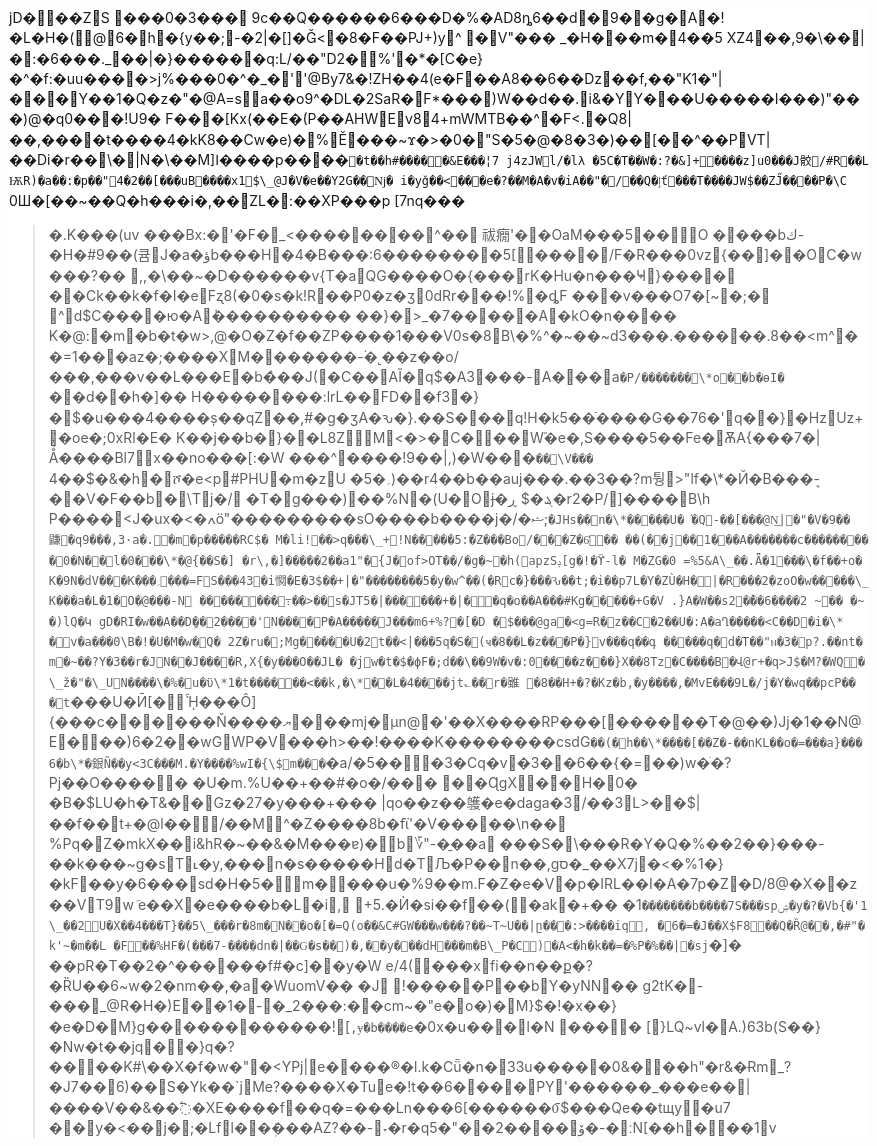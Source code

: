j D���ZS
���0�3��� 9c��Q������6���D�%�AD8ȵ6��d�9��g�A�!�L�H�(@6�h�{y��;-�2|�[]�<�8�F��PJ+)y^ �V"���
\_�H ���m�4��5 XZ4��,9�\��|�:�6���.\_��|�}������q:L/��"D2�%'�\*�[C�e}�^�f:�uu����>j%���0�^�\_�''@By7&�!ZH��4(e�F��A8��6��ǲ��f,��"K1�"|���Y��1�Q�z�"�@A=sa��o9^�DL�2SaR�F\*���)W��d��.i&�YY���U�����I���)"���)@�q0���!U9�
F���[Kx(��E�(P��AHWEv84+mWMTB��^�F<.�Q8| ��,����t�� ��4�kK8��Cw�e)�%Ĕ���~ϫ�>�0�"S�5�@�8�3�)��[��^��PVT|��Di�r��\�|N�\��M]ߊ����p����`�t��h#�����&E���¦7
j4zJWl/�lλ
�5C�T��W�:?�&]+����z] u0���J骹/#R��LѬR)�a��:�p��"4�2��[���uB����x1$\_@J�V�e��Y2G��ǋ� i�yǧ��<���e�?��M�A�v�iA��"�/��Ԛ�ٳť���T����JW$��ZJ̋����P�\C`0Ш�[��~��Q�h���i�,��ZL�:��XP���p
[7nq���
>�.K���(uv ���Bx:�'�F�\_<��������^�� 祓癇'��OaM���5��O ����bك-�H�#9��(큠J�a�ؤb���H�4�B���:6��������5[ٰ����/F�R���0vz{��]��OC�w���?��
,,�\��~�D������v{T�aQG����O�{���rK�Hu� n���Ҹ}����
��Ck��k�f�I�eFʐ8(�0�s�k!R��P0�z�ʒ0dRr���!%�ȡF ���v���O7�[~�;�  ^d$C����ю�Aܳ���������� ��}�>\_�7�����A�kO�n����
K�@:�m�b�t�w>,@�O�Z�f��ZP����1���V0s�8B\�%^�~��~d3���.������.8��<m^��=1���az�;����XM�������-۬�˻��z��o/���,���v��L���E�b�̀��J(�C��AĬ�q$�A3���-A���a`�P/�������\*o� �b�ѳI�`��d��h�]�� H��������:lrL��FD��f3�}�$�u���4����ș��qZ��,#�g�ʒA�ԅ�}.��S���q!H�k5��ֿ����G��76�'q��}�HzUz+�oe�;0xRl�E� K�� j��b�}��L8ZM<�>�C���W֕�e�,S����5��Fe�ѪA{���7�|Ǻ����Bl7x��no���[:�W ���^����!9��|,)�W���`��\V���`4��$�&�h�ሾ�e<p#PHU�m�zU �5�؍)��r4��b��auj���.��3��?m퉝>"lf�\*�Й�B���ܷ-��V�F��b՗�\Tj�/
�T�g���)��%N񼀒�(U�Oɉ�ܔ�$
ڕ�r2�P/]����B\h P����<J�ux�<�ߍö"���������sO����b����j�/�ޝ;`�JHs��n�\*�����U� ֬�Q-��[���@N͢|�"�V�9��鼸�q9�� �,3·a�.�m�p�����RC$�
M�li!��>q���\_+!N�����5:�Z���Bo/���Z�6͐�� ��(��j��1���A�������c���������0�N��l�0���\*�@{��S�]
�r\,�]�����2��a1"�{J�of>OT��/� g�~�h(apzSݚ[g�!�ϔ-l�
M�ZG�0
=%5&A\_��.Ǟ�1���\�f��+o�K�9N�dV���K���؍���=FS���43�i㦦�E�3$��+|�"��������5�y�w^��(�Rc�}���Ԅ��t;�i��p7L�Y�ZÙ�H�|�R���2�zoO�w�����\_K���a�L�1�O�@���-N ��������߹��>��s�JT5�|������+�|��q�o��A���#Kg�����+G�V .}A�W��s2�̀��6����2
̴�� �~�)lQ�Կ gD݇�RI�w��A��Dި��2����'N����P�A�����J���m6+%?�[�D �$���@ga�<g=R�z��C�2��U�:Α�aՂ�����<C��D�i�\*�v�a���0\B�!�U�M�w�󚯦Q� 2Z�ru�;Mg�����U�2t��<|���5q�S�(ҹ�8��L�z���P�}׫v���q��գ �����q�d�T��"ⲛ�3�p?.��nt�m�~��?Y� 3��r�JN��J����R,X{�y���O��JL�
�jw�t�$�ϕF�;d��\��9W�v�:0��񋣣��z���}X��8Tz�C����B�Վ@r+�q>J$�M?�WQ�\_ž�"�\_UN����\�%�u�ϋ\*1�t������<��k,�\*��L�4����jt؎��r�雖 �8��H+�?�Kz�b,�y����,�MvE���9L�/j�Y�ԝq��pcP���t`���U�Ӣ[�ᾞ���Ô]{�� �c������Ň����ޔ���mį�μn@�'��X����RP���[������T�@��)Jj�1��N@E���)6�2��wGWP�V ���h>��!����K��������csdG`��(�h��\*����[��Z�-� �nKL��o�=���a}���6�b\*�銀Ñ��y<3C���M.�Y����%wӀ�{\$m���`�a/�5���3�Cq�v�3��6��{�=��)w�ׁ�?Pj��O�����
�U�m.%U��+��#�o�/���
��ɊgX�ٚ�H�0�
�B�$LU�h�T&��Gz�27�y���+���
|qo��z��鹱�e�daga�3/��3L>��$|��f��t+�@l��/��M^�Z����8b�fϊ'�V�����\n��
%Pq�Z�mkX��i&hR�~��&�M���ɐ)�޴b؆"-��̱�a
���S�\���R�Y�Q�%��2��}���-��k���~g�sT˪�y,���n�s�����Hd�TЉ�P��n��,gס�\_��X7j�<�%1�}�kF��y�6���sd�H�5�m����u�%9��m.F�Z�e�V�p�IRL��I�A�7p�Z�D/8@�X��z��VT9w݇ e��X�e����b�L�i, +5.�Ѝ�si��f��(�ak�+��
�1`�������b����7S���spۺ�y�?�Vb{�'1\_��2U�X��4���T }��5\_���r�8m�N��o�[�=Q(o��&C#GW���w���?��~T~U��|ը���:>����iq, �6�=�J��X$F8��Q�Ȑ@� �,�#"�k'~�m��L
�F��%HF�(���7-����dn�|��Ԍ�s��)�,��y���dH���m�B\_P�C)�A<�h�k��=�%P�%��|�sj`�]�
��pR�T��2�^������f#�c]��y�W
e/4(���xfi��n��ք�?�ȐU��6~w�2�nm��,�a�WuomV�� �J
!�����P��bY�yNN�� g2tK�-���\_@R�H�)E��1�-�\_2���:��cm~�"e�o�)�M}$�!�x��}�e�D�M}g������������![`,ɏ�b����e`�0x�u���l�N
����
[}LQ~vl�A.)63b(S��}�Nw�t��jq��}q�?��̾��K#\��X�f�w�"�<YPj|e����®�l.k�Cǖ�n�33u�����0&���h"�r&�Ɍm\_\?�J7��6)��S�Yk��`jMe?����X�Tue�!t��6����PY'������\_���e��|����V��&��߱�XE����f��q�=���Ln���6[������Ⳝ$���Qe��tщy�u7 ��y�<��j�;�Lfl��ܲ���AZ?��-˕�r�q5�"��2����ۆ�-�ːN[��h���1v